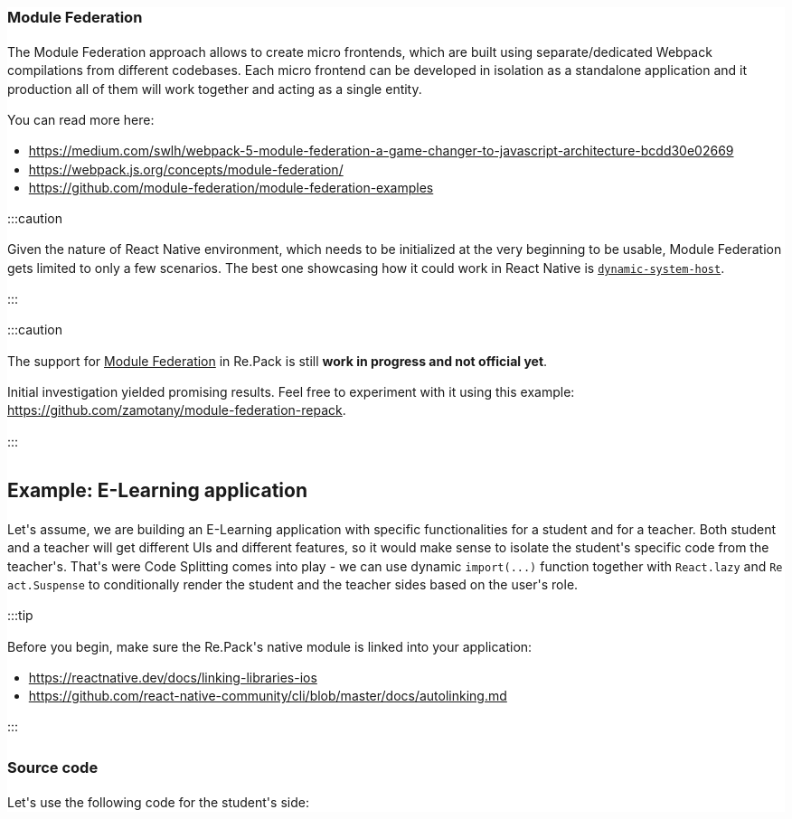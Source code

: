 ### Module Federation

The Module Federation approach allows to create micro frontends, which are built using separate/dedicated Webpack compilations from different codebases.
Each micro frontend can be developed in isolation as a standalone application and it production all of them will work together and acting as a single entity.

You can read more here:

- https://medium.com/swlh/webpack-5-module-federation-a-game-changer-to-javascript-architecture-bcdd30e02669
- https://webpack.js.org/concepts/module-federation/
- https://github.com/module-federation/module-federation-examples

:::caution

Given the nature of React Native environment, which needs to be initialized at the very beginning to be usable,
Module Federation gets limited to only a few scenarios. The best one showcasing how it could work in React Native
is [`dynamic-system-host`](https://github.com/module-federation/module-federation-examples/tree/master/dynamic-system-host).

:::

:::caution

The support for [Module Federation](https://webpack.js.org/concepts/module-federation/) in Re.Pack is still **work in progress and not official yet**.

Initial investigation yielded promising results. Feel free to experiment with it using this example: https://github.com/zamotany/module-federation-repack.

:::

## Example: E-Learning application

Let's assume, we are building an E-Learning application with specific functionalities for a student 
and for a teacher. Both student and a teacher will get different UIs and different features, so it
would make sense to isolate the student's specific code from the teacher's. That's were Code Splitting comes into play - we
can use dynamic `import(...)` function together with `React.lazy` and `React.Suspense` to conditionally render
the student and the teacher sides based on the user's role.

:::tip

Before you begin, make sure the Re.Pack's native module is linked into your application:

- https://reactnative.dev/docs/linking-libraries-ios
- https://github.com/react-native-community/cli/blob/master/docs/autolinking.md

:::

### Source code

Let's use the following code for the student's side:
